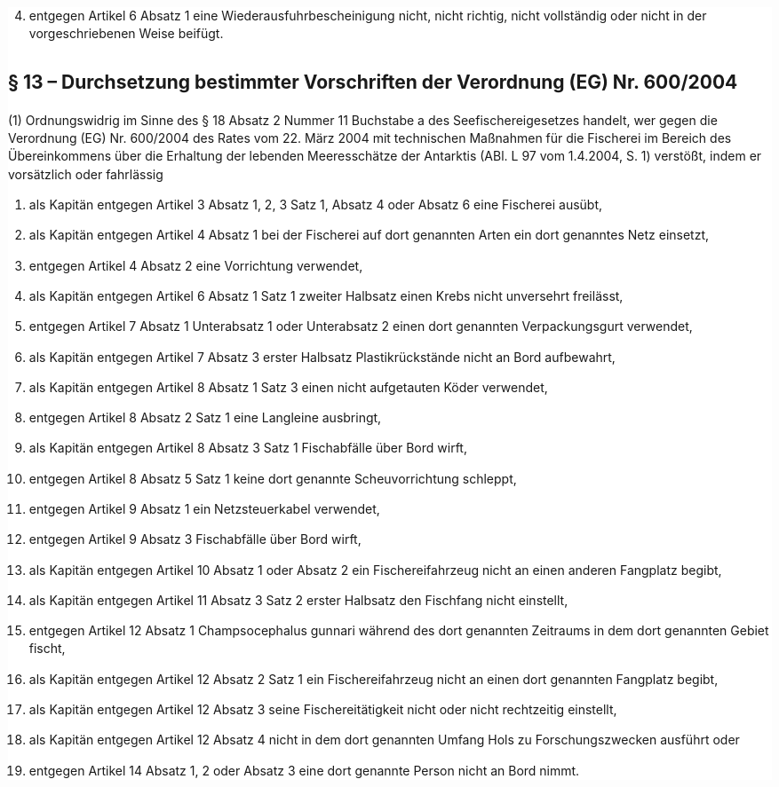 4. entgegen Artikel 6 Absatz 1 eine Wiederausfuhrbescheinigung nicht, nicht richtig, nicht vollständig oder nicht in der vorgeschriebenen Weise beifügt.


## § 13 – Durchsetzung bestimmter Vorschriften der Verordnung (EG) Nr. 600/2004

(1) Ordnungswidrig im Sinne des § 18 Absatz 2 Nummer 11 Buchstabe a des Seefischereigesetzes handelt, wer gegen die Verordnung (EG) Nr. 600/2004 des Rates vom 22. März 2004 mit technischen Maßnahmen für die Fischerei im Bereich des Übereinkommens über die Erhaltung der lebenden Meeresschätze der Antarktis (ABl. L 97 vom 1.4.2004, S. 1) verstößt, indem er vorsätzlich oder fahrlässig

1. als Kapitän entgegen Artikel 3 Absatz 1, 2, 3 Satz 1, Absatz 4 oder Absatz 6 eine Fischerei ausübt,

2. als Kapitän entgegen Artikel 4 Absatz 1 bei der Fischerei auf dort genannten Arten ein dort genanntes Netz einsetzt,

3. entgegen Artikel 4 Absatz 2 eine Vorrichtung verwendet,

4. als Kapitän entgegen Artikel 6 Absatz 1 Satz 1 zweiter Halbsatz einen Krebs nicht unversehrt freilässt,

5. entgegen Artikel 7 Absatz 1 Unterabsatz 1 oder Unterabsatz 2 einen dort genannten Verpackungsgurt verwendet,

6. als Kapitän entgegen Artikel 7 Absatz 3 erster Halbsatz Plastikrückstände nicht an Bord aufbewahrt,

7. als Kapitän entgegen Artikel 8 Absatz 1 Satz 3 einen nicht aufgetauten Köder verwendet,

8. entgegen Artikel 8 Absatz 2 Satz 1 eine Langleine ausbringt,

9. als Kapitän entgegen Artikel 8 Absatz 3 Satz 1 Fischabfälle über Bord wirft,

10. entgegen Artikel 8 Absatz 5 Satz 1 keine dort genannte Scheuvorrichtung schleppt,

11. entgegen Artikel 9 Absatz 1 ein Netzsteuerkabel verwendet,

12. entgegen Artikel 9 Absatz 3 Fischabfälle über Bord wirft,

13. als Kapitän entgegen Artikel 10 Absatz 1 oder Absatz 2 ein Fischereifahrzeug nicht an einen anderen Fangplatz begibt,

14. als Kapitän entgegen Artikel 11 Absatz 3 Satz 2 erster Halbsatz den Fischfang nicht einstellt,

15. entgegen Artikel 12 Absatz 1 Champsocephalus gunnari während des dort genannten Zeitraums in dem dort genannten Gebiet fischt,

16. als Kapitän entgegen Artikel 12 Absatz 2 Satz 1 ein Fischereifahrzeug nicht an einen dort genannten Fangplatz begibt,

17. als Kapitän entgegen Artikel 12 Absatz 3 seine Fischereitätigkeit nicht oder nicht rechtzeitig einstellt,

18. als Kapitän entgegen Artikel 12 Absatz 4 nicht in dem dort genannten Umfang Hols zu Forschungszwecken ausführt oder

19. entgegen Artikel 14 Absatz 1, 2 oder Absatz 3 eine dort genannte Person nicht an Bord nimmt.
